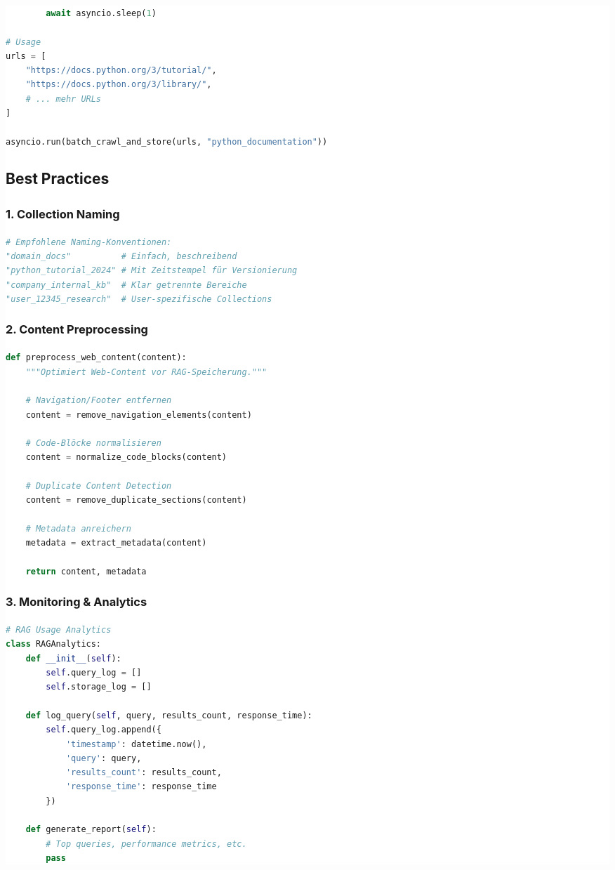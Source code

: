 ```python
        await asyncio.sleep(1)

# Usage
urls = [
    "https://docs.python.org/3/tutorial/",
    "https://docs.python.org/3/library/",
    # ... mehr URLs
]

asyncio.run(batch_crawl_and_store(urls, "python_documentation"))
```

## Best Practices

### 1. Collection Naming
```python
# Empfohlene Naming-Konventionen:
"domain_docs"          # Einfach, beschreibend
"python_tutorial_2024" # Mit Zeitstempel für Versionierung  
"company_internal_kb"  # Klar getrennte Bereiche
"user_12345_research"  # User-spezifische Collections
```

### 2. Content Preprocessing
```python
def preprocess_web_content(content):
    """Optimiert Web-Content vor RAG-Speicherung."""
    
    # Navigation/Footer entfernen
    content = remove_navigation_elements(content)
    
    # Code-Blöcke normalisieren
    content = normalize_code_blocks(content)
    
    # Duplicate Content Detection
    content = remove_duplicate_sections(content)
    
    # Metadata anreichern
    metadata = extract_metadata(content)
    
    return content, metadata
```

### 3. Monitoring & Analytics
```python
# RAG Usage Analytics
class RAGAnalytics:
    def __init__(self):
        self.query_log = []
        self.storage_log = []
    
    def log_query(self, query, results_count, response_time):
        self.query_log.append({
            'timestamp': datetime.now(),
            'query': query,
            'results_count': results_count,
            'response_time': response_time
        })
    
    def generate_report(self):
        # Top queries, performance metrics, etc.
        pass
```